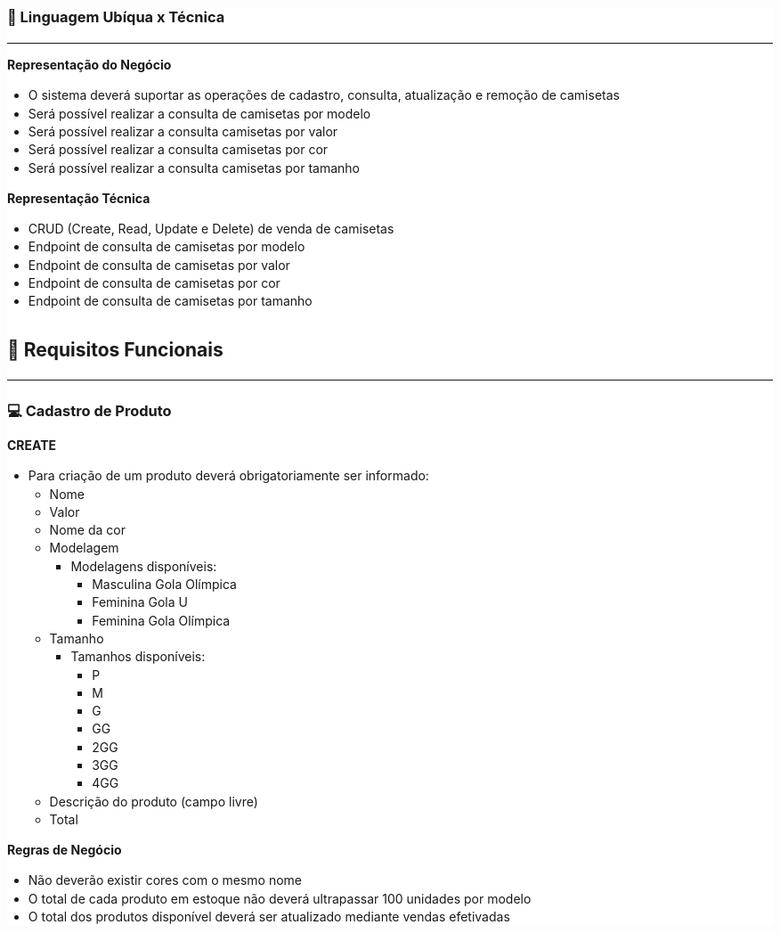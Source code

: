 ### 🔎 Linguagem Ubíqua x Técnica

_________________________________________________________________________________

**Representação do Negócio**

- O sistema deverá suportar as operações de cadastro, consulta, atualização e remoção de camisetas
- Será possível realizar a consulta de camisetas por modelo
- Será possível realizar a consulta camisetas por valor
- Será possível realizar a consulta camisetas por cor
- Será possível realizar a consulta camisetas por tamanho

**Representação Técnica**

- CRUD (Create, Read, Update e Delete) de venda de camisetas
- Endpoint de consulta de camisetas por modelo
- Endpoint de consulta de camisetas por valor
- Endpoint de consulta de camisetas por cor
- Endpoint de consulta de camisetas por tamanho

## 📁 Requisitos Funcionais

_________________________________________________________________________________

### 💻 Cadastro de Produto

**CREATE**

- Para criação de um produto deverá obrigatoriamente ser informado:
    - Nome
    - Valor
    - Nome da cor
    - Modelagem
        - Modelagens disponíveis:
            - Masculina Gola Olímpica
            - Feminina Gola U
            - Feminina Gola Olímpica
    - Tamanho
        - Tamanhos disponíveis:
            - P
            - M
            - G
            - GG
            - 2GG
            - 3GG
            - 4GG
    - Descrição do produto (campo livre)
    - Total

**Regras de Negócio**

- Não deverão existir cores com o mesmo nome
- O total de cada produto em estoque não deverá ultrapassar 100 unidades por modelo
- O total dos produtos disponível deverá ser atualizado mediante vendas efetivadas
